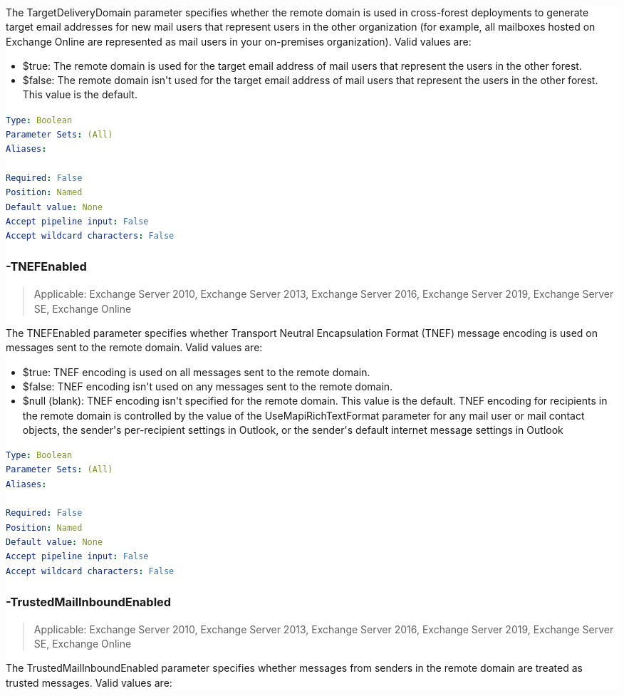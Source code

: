 The TargetDeliveryDomain parameter specifies whether the remote domain is used in cross-forest deployments to generate target email addresses for new mail users that represent users in the other organization (for example, all mailboxes hosted on Exchange Online are represented as mail users in your on-premises organization). Valid values are:

- $true: The remote domain is used for the target email address of mail users that represent the users in the other forest.
- $false: The remote domain isn't used for the target email address of mail users that represent the users in the other forest. This value is the default.

```yaml
Type: Boolean
Parameter Sets: (All)
Aliases:

Required: False
Position: Named
Default value: None
Accept pipeline input: False
Accept wildcard characters: False
```

### -TNEFEnabled

> Applicable: Exchange Server 2010, Exchange Server 2013, Exchange Server 2016, Exchange Server 2019, Exchange Server SE, Exchange Online

The TNEFEnabled parameter specifies whether Transport Neutral Encapsulation Format (TNEF) message encoding is used on messages sent to the remote domain. Valid values are:

- $true: TNEF encoding is used on all messages sent to the remote domain.
- $false: TNEF encoding isn't used on any messages sent to the remote domain.
- $null (blank): TNEF encoding isn't specified for the remote domain. This value is the default. TNEF encoding for recipients in the remote domain is controlled by the value of the UseMapiRichTextFormat parameter for any mail user or mail contact objects, the sender's per-recipient settings in Outlook, or the sender's default internet message settings in Outlook

```yaml
Type: Boolean
Parameter Sets: (All)
Aliases:

Required: False
Position: Named
Default value: None
Accept pipeline input: False
Accept wildcard characters: False
```

### -TrustedMailInboundEnabled

> Applicable: Exchange Server 2010, Exchange Server 2013, Exchange Server 2016, Exchange Server 2019, Exchange Server SE, Exchange Online

The TrustedMailInboundEnabled parameter specifies whether messages from senders in the remote domain are treated as trusted messages. Valid values are:
